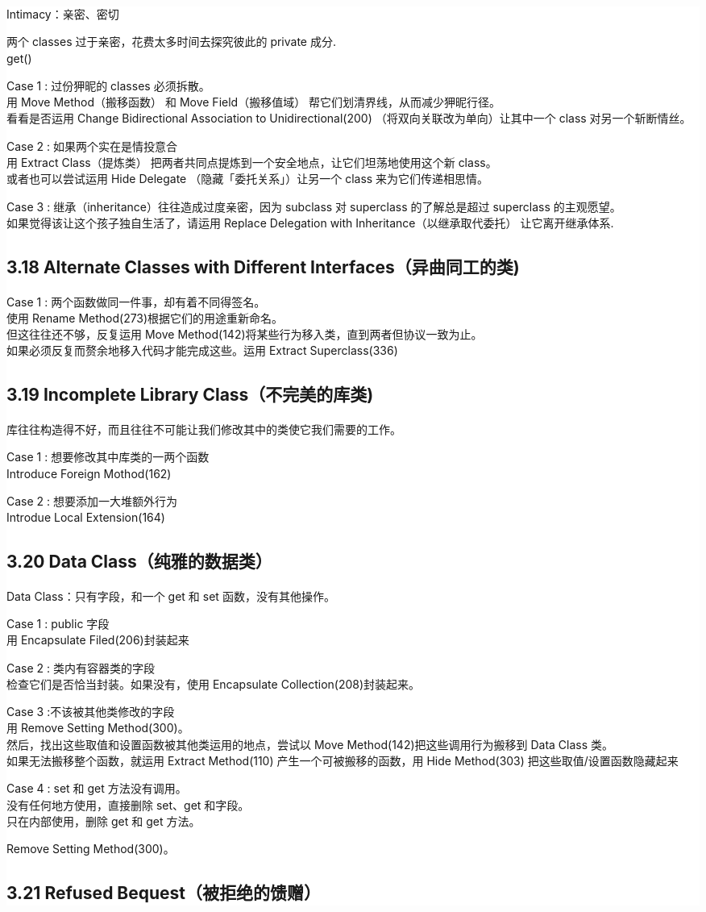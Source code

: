 Intimacy：亲密、密切

两个 classes 过于亲密，花费太多时间去探究彼此的 private 成分.  
get()

Case 1 : 过份狎昵的 classes 必须拆散。  
用 Move Method（搬移函数） 和 Move Field（搬移值域） 帮它们划清界线，从而减少狎昵行径。  
看看是否运用 Change Bidirectional Association to Unidirectional(200) （将双向关联改为单向）让其中一个 class 对另一个斩断情丝。

Case 2 : 如果两个实在是情投意合  
用 Extract Class（提炼类） 把两者共同点提炼到一个安全地点，让它们坦荡地使用这个新 class。  
或者也可以尝试运用 Hide Delegate （隐藏「委托关系」）让另一个 class 来为它们传递相思情。

Case 3 : 继承（inheritance）往往造成过度亲密，因为 subclass 对 superclass 的了解总是超过 superclass 的主观愿望。  
如果觉得该让这个孩子独自生活了，请运用 Replace Delegation with Inheritance（以继承取代委托） 让它离开继承体系.

## 3.18 Alternate Classes with Different Interfaces（异曲同工的类)

Case 1 : 两个函数做同一件事，却有着不同得签名。  
使用 Rename Method(273)根据它们的用途重新命名。  
但这往往还不够，反复运用 Move Method(142)将某些行为移入类，直到两者但协议一致为止。  
如果必须反复而赘余地移入代码才能完成这些。运用 Extract Superclass(336)

## 3.19 Incomplete Library Class（不完美的库类)

库往往构造得不好，而且往往不可能让我们修改其中的类使它我们需要的工作。

Case 1 : 想要修改其中库类的一两个函数  
Introduce Foreign Mothod(162)

Case 2 : 想要添加一大堆额外行为  
Introdue Local Extension(164)

## 3.20 Data Class（纯雅的数据类）

Data Class：只有字段，和一个 get 和 set 函数，没有其他操作。

Case 1 : public 字段  
用 Encapsulate Filed(206)封装起来

Case 2 : 类内有容器类的字段  
检查它们是否恰当封装。如果没有，使用 Encapsulate Collection(208)封装起来。

Case 3 :不该被其他类修改的字段  
用 Remove Setting Method(300)。  
然后，找出这些取值和设置函数被其他类运用的地点，尝试以 Move Method(142)把这些调用行为搬移到 Data Class 类。  
如果无法搬移整个函数，就运用 Extract Method(110) 产生一个可被搬移的函数，用 Hide Method(303) 把这些取值/设置函数隐藏起来

Case 4 : set 和 get 方法没有调用。  
没有任何地方使用，直接删除 set、get 和字段。  
只在内部使用，删除 get 和 get 方法。

Remove Setting Method(300)。

## 3.21 Refused Bequest（被拒绝的馈赠）
